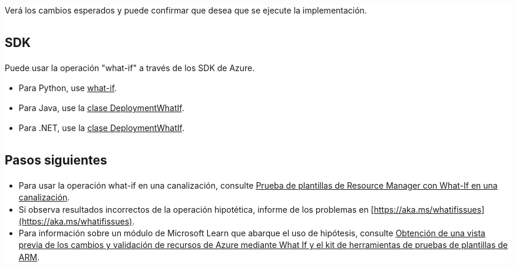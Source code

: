 Verá los cambios esperados y puede confirmar que desea que se ejecute la implementación.

## <a name="sdks"></a>SDK

Puede usar la operación "what-if" a través de los SDK de Azure.

* Para Python, use [what-if](/python/api/azure-mgmt-resource/azure.mgmt.resource.resources.v2019_10_01.operations.deploymentsoperations#what-if-resource-group-name--deployment-name--properties--location-none--custom-headers-none--raw-false--polling-true----operation-config-).

* Para Java, use la [clase DeploymentWhatIf](/java/api/com.microsoft.azure.management.resources.deploymentwhatif).

* Para .NET, use la [clase DeploymentWhatIf](/dotnet/api/microsoft.azure.management.resourcemanager.models.deploymentwhatif).

## <a name="next-steps"></a>Pasos siguientes

* Para usar la operación what-if en una canalización, consulte [Prueba de plantillas de Resource Manager con What-If en una canalización](https://4bes.nl/2021/03/06/test-arm-templates-with-what-if/).
* Si observa resultados incorrectos de la operación hipotética, informe de los problemas en [https://aka.ms/whatifissues](https://aka.ms/whatifissues).
* Para información sobre un módulo de Microsoft Learn que abarque el uso de hipótesis, consulte [Obtención de una vista previa de los cambios y validación de recursos de Azure mediante What If y el kit de herramientas de pruebas de plantillas de ARM](/learn/modules/arm-template-test/).
